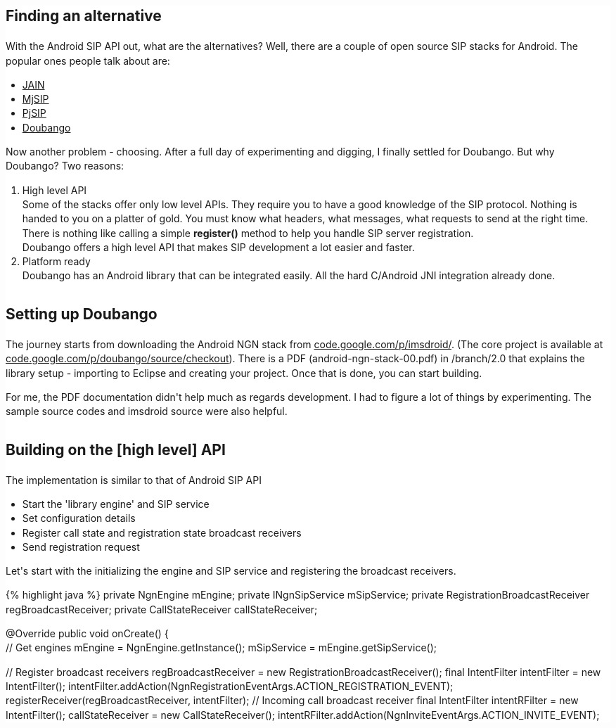 ## Finding an alternative

With the Android SIP API out, what are the alternatives? Well, there are a couple of open source SIP stacks for Android. The popular ones people talk about are:

- [JAIN](https://java.net/projects/jain-sip/)
- [MjSIP](http://www.mjsip.org/)
- [PjSIP](http://www.pjsip.org/)
- [Doubango](http://www.doubango.org/)

Now another problem - choosing. After a full day of experimenting and digging, I finally settled for Doubango. But why Doubango? Two reasons:

1. High level API    
Some of the stacks offer only low level APIs. They require you to have a good knowledge of the SIP protocol. Nothing is handed to you on a platter of gold. You must know what headers, what messages, what requests to send at the right time. There is nothing like calling a simple **register()** method to help you handle SIP server registration.    
Doubango offers a high level API that makes SIP development a lot easier and faster.     
2. Platform ready    
Doubango has an Android library that can be integrated easily. All the hard C/Android JNI integration already done.

## Setting up Doubango

The journey starts from downloading the Android NGN stack from [code.google.com/p/imsdroid/](https://code.google.com/p/imsdroid/). (The core project is available at [code.google.com/p/doubango/source/checkout](https://code.google.com/p/doubango/source/checkout)). There is a PDF (android-ngn-stack-00.pdf) in /branch/2.0 that explains the library setup - importing to Eclipse and creating your project. Once that is done, you can start building.

For me, the PDF documentation didn't help much as regards development. I had to figure a lot of things by experimenting. The sample source codes and imsdroid source were also helpful.

## Building on the [high level] API

The implementation is similar to that of Android SIP API

- Start the 'library engine' and SIP service
- Set configuration details
- Register call state and registration state broadcast receivers
- Send registration request 

Let's start with the initializing the engine and SIP service and registering the broadcast receivers.

{% highlight java %}
private NgnEngine mEngine;
private INgnSipService mSipService;
private RegistrationBroadcastReceiver regBroadcastReceiver;
private CallStateReceiver callStateReceiver;

@Override
public void onCreate() {  
  // Get engines
  mEngine = NgnEngine.getInstance();
  mSipService = mEngine.getSipService();
  
  // Register broadcast receivers
  regBroadcastReceiver = new RegistrationBroadcastReceiver();
  final IntentFilter intentFilter = new IntentFilter();
  intentFilter.addAction(NgnRegistrationEventArgs.ACTION_REGISTRATION_EVENT);
  registerReceiver(regBroadcastReceiver, intentFilter);
  // Incoming call broadcast receiver
  final IntentFilter intentRFilter = new IntentFilter();
  callStateReceiver = new CallStateReceiver();
  intentRFilter.addAction(NgnInviteEventArgs.ACTION_INVITE_EVENT);